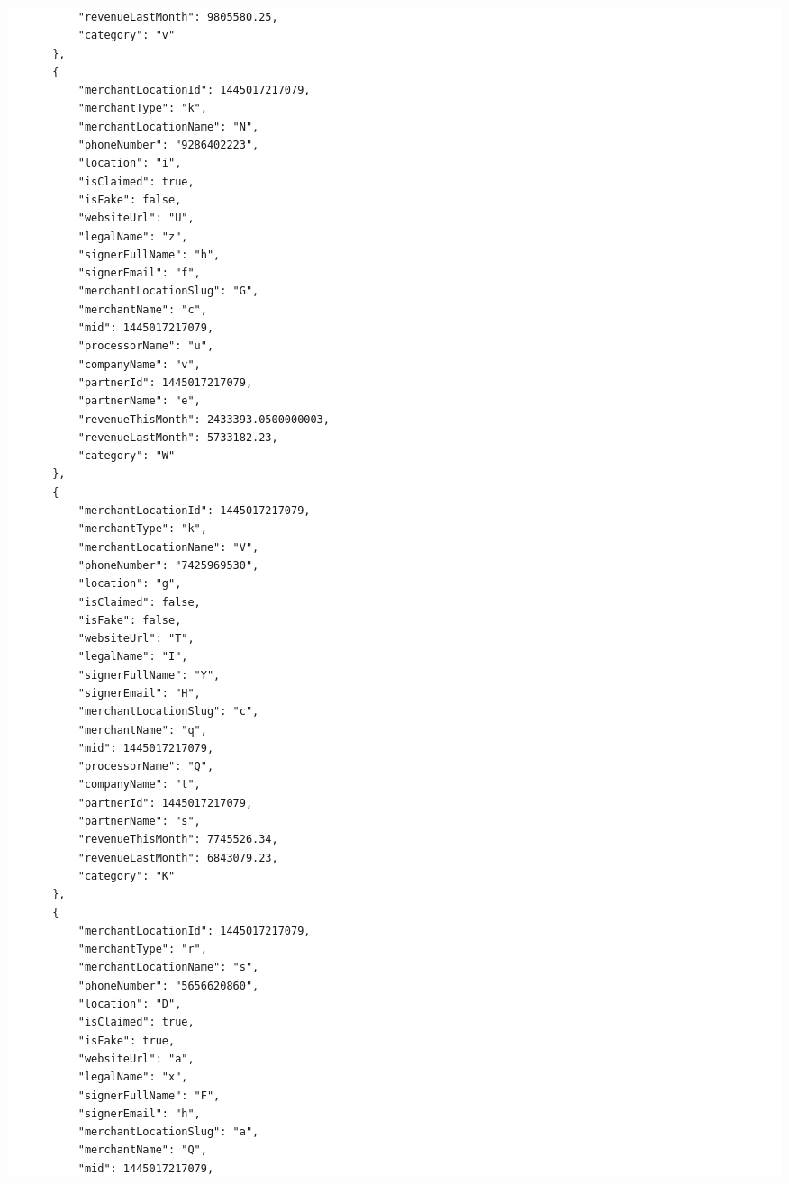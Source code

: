                "revenueLastMonth": 9805580.25,
               "category": "v"
           },
           {
               "merchantLocationId": 1445017217079,
               "merchantType": "k",
               "merchantLocationName": "N",
               "phoneNumber": "9286402223",
               "location": "i",
               "isClaimed": true,
               "isFake": false,
               "websiteUrl": "U",
               "legalName": "z",
               "signerFullName": "h",
               "signerEmail": "f",
               "merchantLocationSlug": "G",
               "merchantName": "c",
               "mid": 1445017217079,
               "processorName": "u",
               "companyName": "v",
               "partnerId": 1445017217079,
               "partnerName": "e",
               "revenueThisMonth": 2433393.0500000003,
               "revenueLastMonth": 5733182.23,
               "category": "W"
           },
           {
               "merchantLocationId": 1445017217079,
               "merchantType": "k",
               "merchantLocationName": "V",
               "phoneNumber": "7425969530",
               "location": "g",
               "isClaimed": false,
               "isFake": false,
               "websiteUrl": "T",
               "legalName": "I",
               "signerFullName": "Y",
               "signerEmail": "H",
               "merchantLocationSlug": "c",
               "merchantName": "q",
               "mid": 1445017217079,
               "processorName": "Q",
               "companyName": "t",
               "partnerId": 1445017217079,
               "partnerName": "s",
               "revenueThisMonth": 7745526.34,
               "revenueLastMonth": 6843079.23,
               "category": "K"
           },
           {
               "merchantLocationId": 1445017217079,
               "merchantType": "r",
               "merchantLocationName": "s",
               "phoneNumber": "5656620860",
               "location": "D",
               "isClaimed": true,
               "isFake": true,
               "websiteUrl": "a",
               "legalName": "x",
               "signerFullName": "F",
               "signerEmail": "h",
               "merchantLocationSlug": "a",
               "merchantName": "Q",
               "mid": 1445017217079,